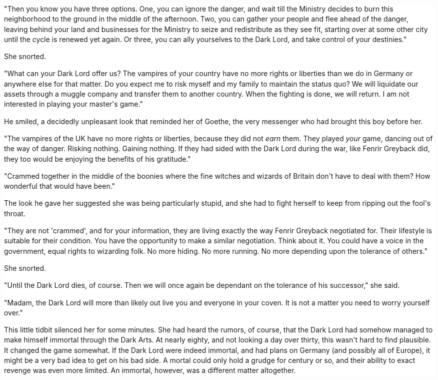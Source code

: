 "Then you know you have three options. One, you can ignore the danger,
and wait till the Ministry decides to burn this neighborhood to the
ground in the middle of the afternoon. Two, you can gather your people
and flee ahead of the danger, leaving behind your land and businesses
for the Ministry to seize and redistribute as they see fit, starting
over at some other city until the cycle is renewed yet again. Or three,
you can ally yourselves to the Dark Lord, and take control of your
destinies."

She snorted.

"What can your Dark Lord offer us? The vampires of your country have no
more rights or liberties than we do in Germany or anywhere else for that
matter. Do you expect me to risk myself and my family to maintain the
status quo? We will liquidate our assets through a muggle company and
transfer them to another country. When the fighting is done, we will
return. I am not interested in playing your master's game."

He smiled, a decidedly unpleasant look that reminded her of Goethe, the
very messenger who had brought this boy before her.

"The vampires of the UK have no more rights or liberties, because they
did not *earn* them. They played *your* game, dancing out of the way of
danger. Risking nothing. Gaining nothing. If they had sided with the
Dark Lord during the war, like Fenrir Greyback did, they too would be
enjoying the benefits of his gratitude."

"Crammed together in the middle of the boonies where the fine witches
and wizards of Britain don't have to deal with them? How wonderful that
would have been."

The look he gave her suggested she was being particularly stupid, and
she had to fight herself to keep from ripping out the fool's throat.

"They are not 'crammed', and for your information, they are living
exactly the way Fenrir Greyback negotiated for. Their lifestyle is
suitable for their condition. You have the opportunity to make a similar
negotiation. Think about it. You could have a voice in the government,
equal rights to wizarding folk. No more hiding. No more running. No more
depending upon the tolerance of others."

She snorted.

"Until the Dark Lord dies, of course. Then we will once again be
dependant on the tolerance of his successor," she said.

"Madam, the Dark Lord will more than likely out live you and everyone in
your coven. It is not a matter you need to worry yourself over."

This little tidbit silenced her for some minutes. She had heard the
rumors, of course, that the Dark Lord had somehow managed to make
himself immortal through the Dark Arts. At nearly eighty, and not
looking a day over thirty, this wasn't hard to find plausible. It
changed the game somewhat. If the Dark Lord were indeed immortal, and
had plans on Germany (and possibly all of Europe), it might be a very
bad idea to get on his bad side. A mortal could only hold a grudge for
century or so, and their ability to exact revenge was even more limited.
An immortal, however, was a different matter altogether.
